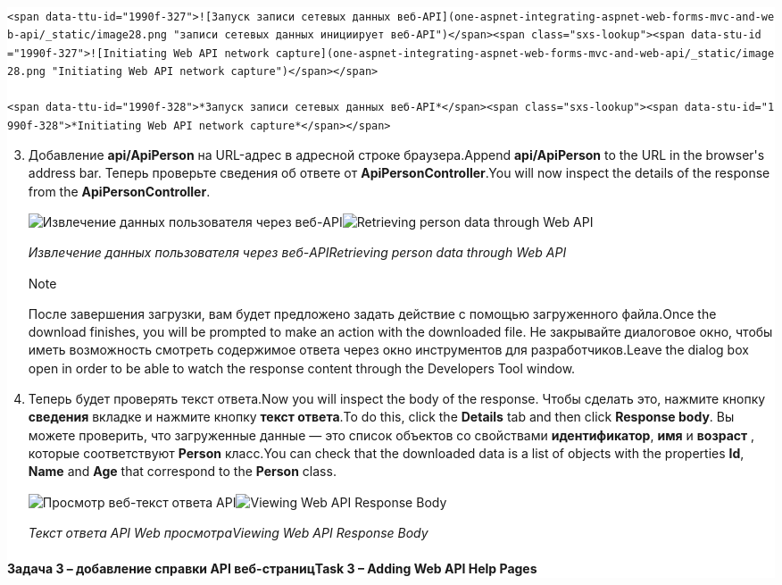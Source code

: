     <span data-ttu-id="1990f-327">![Запуск записи сетевых данных веб-API](one-aspnet-integrating-aspnet-web-forms-mvc-and-web-api/_static/image28.png "записи сетевых данных инициирует веб-API")</span><span class="sxs-lookup"><span data-stu-id="1990f-327">![Initiating Web API network capture](one-aspnet-integrating-aspnet-web-forms-mvc-and-web-api/_static/image28.png "Initiating Web API network capture")</span></span>

    <span data-ttu-id="1990f-328">*Запуск записи сетевых данных веб-API*</span><span class="sxs-lookup"><span data-stu-id="1990f-328">*Initiating Web API network capture*</span></span>
3. <span data-ttu-id="1990f-329">Добавление **api/ApiPerson** на URL-адрес в адресной строке браузера.</span><span class="sxs-lookup"><span data-stu-id="1990f-329">Append **api/ApiPerson** to the URL in the browser's address bar.</span></span> <span data-ttu-id="1990f-330">Теперь проверьте сведения об ответе от **ApiPersonController**.</span><span class="sxs-lookup"><span data-stu-id="1990f-330">You will now inspect the details of the response from the **ApiPersonController**.</span></span>

    <span data-ttu-id="1990f-331">![Извлечение данных пользователя через веб-API](one-aspnet-integrating-aspnet-web-forms-mvc-and-web-api/_static/image29.png "извлечение данных пользователя через веб-API")</span><span class="sxs-lookup"><span data-stu-id="1990f-331">![Retrieving person data through Web API](one-aspnet-integrating-aspnet-web-forms-mvc-and-web-api/_static/image29.png "Retrieving person data through Web API")</span></span>

    <span data-ttu-id="1990f-332">*Извлечение данных пользователя через веб-API*</span><span class="sxs-lookup"><span data-stu-id="1990f-332">*Retrieving person data through Web API*</span></span>

    > [!NOTE]
    > <span data-ttu-id="1990f-333">После завершения загрузки, вам будет предложено задать действие с помощью загруженного файла.</span><span class="sxs-lookup"><span data-stu-id="1990f-333">Once the download finishes, you will be prompted to make an action with the downloaded file.</span></span> <span data-ttu-id="1990f-334">Не закрывайте диалоговое окно, чтобы иметь возможность смотреть содержимое ответа через окно инструментов для разработчиков.</span><span class="sxs-lookup"><span data-stu-id="1990f-334">Leave the dialog box open in order to be able to watch the response content through the Developers Tool window.</span></span>
4. <span data-ttu-id="1990f-335">Теперь будет проверять текст ответа.</span><span class="sxs-lookup"><span data-stu-id="1990f-335">Now you will inspect the body of the response.</span></span> <span data-ttu-id="1990f-336">Чтобы сделать это, нажмите кнопку **сведения** вкладке и нажмите кнопку **текст ответа**.</span><span class="sxs-lookup"><span data-stu-id="1990f-336">To do this, click the **Details** tab and then click **Response body**.</span></span> <span data-ttu-id="1990f-337">Вы можете проверить, что загруженные данные — это список объектов со свойствами **идентификатор**, **имя** и **возраст** , которые соответствуют **Person** класс.</span><span class="sxs-lookup"><span data-stu-id="1990f-337">You can check that the downloaded data is a list of objects with the properties **Id**, **Name** and **Age** that correspond to the **Person** class.</span></span>

    <span data-ttu-id="1990f-338">![Просмотр веб-текст ответа API](one-aspnet-integrating-aspnet-web-forms-mvc-and-web-api/_static/image30.png "просмотра веб-текст ответа API")</span><span class="sxs-lookup"><span data-stu-id="1990f-338">![Viewing Web API Response Body](one-aspnet-integrating-aspnet-web-forms-mvc-and-web-api/_static/image30.png "Viewing Web API Response Body")</span></span>

    <span data-ttu-id="1990f-339">*Текст ответа API Web просмотра*</span><span class="sxs-lookup"><span data-stu-id="1990f-339">*Viewing Web API Response Body*</span></span>

<a id="Ex3Task3"></a>
#### <a name="task-3--adding-web-api-help-pages"></a><span data-ttu-id="1990f-340">Задача 3 – добавление справки API веб-страниц</span><span class="sxs-lookup"><span data-stu-id="1990f-340">Task 3 – Adding Web API Help Pages</span></span>
